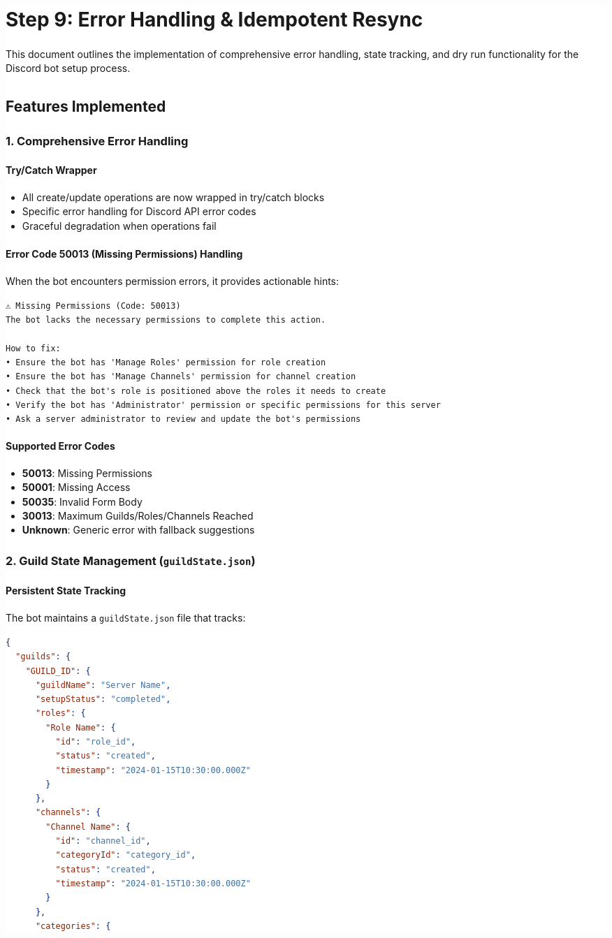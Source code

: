 # Step 9: Error Handling & Idempotent Resync

This document outlines the implementation of comprehensive error handling, state tracking, and dry run functionality for the Discord bot setup process.

## Features Implemented

### 1. Comprehensive Error Handling

#### Try/Catch Wrapper
- All create/update operations are now wrapped in try/catch blocks
- Specific error handling for Discord API error codes
- Graceful degradation when operations fail

#### Error Code 50013 (Missing Permissions) Handling
When the bot encounters permission errors, it provides actionable hints:

```
⚠️ Missing Permissions (Code: 50013)
The bot lacks the necessary permissions to complete this action.

How to fix:
• Ensure the bot has 'Manage Roles' permission for role creation
• Ensure the bot has 'Manage Channels' permission for channel creation
• Check that the bot's role is positioned above the roles it needs to create
• Verify the bot has 'Administrator' permission or specific permissions for this server
• Ask a server administrator to review and update the bot's permissions
```

#### Supported Error Codes
- **50013**: Missing Permissions
- **50001**: Missing Access
- **50035**: Invalid Form Body
- **30013**: Maximum Guilds/Roles/Channels Reached
- **Unknown**: Generic error with fallback suggestions

### 2. Guild State Management (`guildState.json`)

#### Persistent State Tracking
The bot maintains a `guildState.json` file that tracks:

```json
{
  "guilds": {
    "GUILD_ID": {
      "guildName": "Server Name",
      "setupStatus": "completed",
      "roles": {
        "Role Name": {
          "id": "role_id",
          "status": "created",
          "timestamp": "2024-01-15T10:30:00.000Z"
        }
      },
      "channels": {
        "Channel Name": {
          "id": "channel_id", 
          "categoryId": "category_id",
          "status": "created",
          "timestamp": "2024-01-15T10:30:00.000Z"
        }
      },
      "categories": {
```